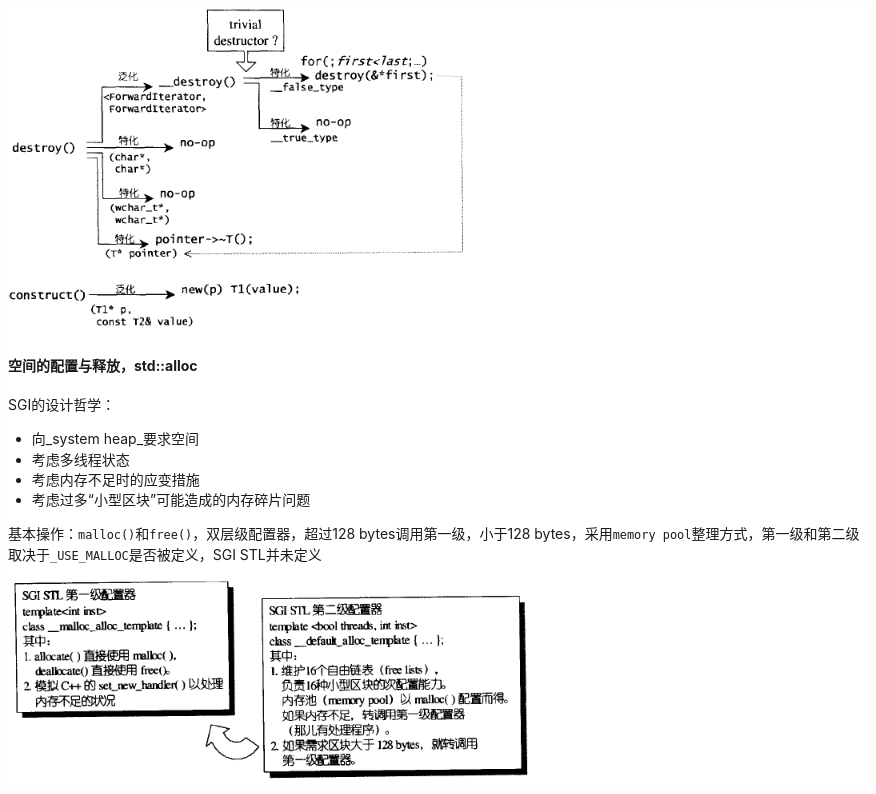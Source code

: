
<img src="STL源码探析.assets/image-20201119153907245.png" alt="image-20201119153907245" style="zoom:80%;" />



#### 空间的配置与释放，std::alloc

SGI的设计哲学：

- 向_system heap_要求空间
- 考虑多线程状态
- 考虑内存不足时的应变措施
- 考虑过多“小型区块”可能造成的内存碎片问题

基本操作：```malloc()```和```free()```，双层级配置器，超过128 bytes调用第一级，小于128 bytes，采用```memory pool```整理方式，第一级和第二级取决于```_USE_MALLOC```是否被定义，SGI STL并未定义



<img src="STL源码探析.assets/image-20201119155447512.png" alt="image-20201119155447512" style="zoom:80%;" />
